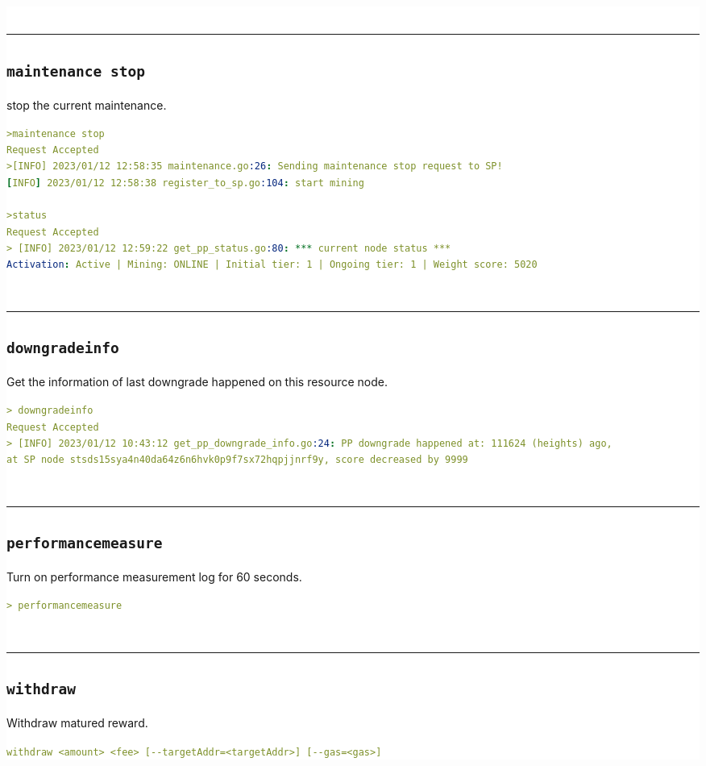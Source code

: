 <br>

---

## `maintenance stop`
stop the current maintenance.

```yaml
>maintenance stop
Request Accepted
>[INFO] 2023/01/12 12:58:35 maintenance.go:26: Sending maintenance stop request to SP!
[INFO] 2023/01/12 12:58:38 register_to_sp.go:104: start mining

>status
Request Accepted
> [INFO] 2023/01/12 12:59:22 get_pp_status.go:80: *** current node status ***
Activation: Active | Mining: ONLINE | Initial tier: 1 | Ongoing tier: 1 | Weight score: 5020
```

<br>

---

## `downgradeinfo`
Get the information of last downgrade happened on this resource node.

```yaml
> downgradeinfo
Request Accepted
> [INFO] 2023/01/12 10:43:12 get_pp_downgrade_info.go:24: PP downgrade happened at: 111624 (heights) ago, 
at SP node stsds15sya4n40da64z6n6hvk0p9f7sx72hqpjjnrf9y, score decreased by 9999

```

<br>

---

## `performancemeasure`
Turn on performance measurement log for 60 seconds.

```yaml
> performancemeasure
```
<br>

---

## `withdraw`
Withdraw matured reward.

```yaml
withdraw <amount> <fee> [--targetAddr=<targetAddr>] [--gas=<gas>]
```
